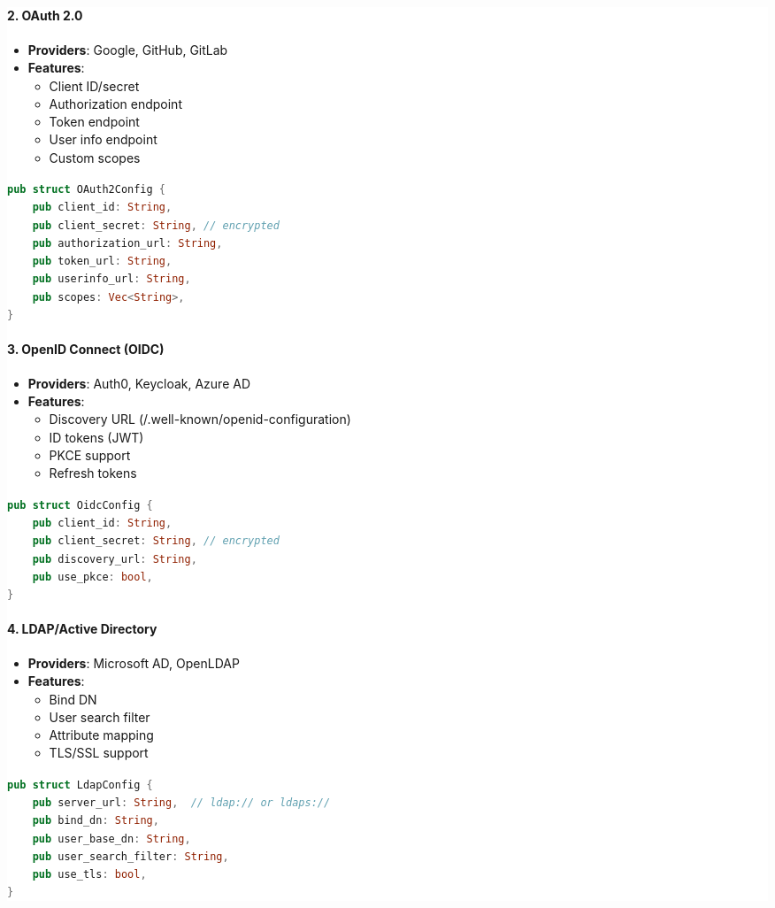 #### 2. OAuth 2.0
- **Providers**: Google, GitHub, GitLab
- **Features**:
  - Client ID/secret
  - Authorization endpoint
  - Token endpoint
  - User info endpoint
  - Custom scopes

```rust
pub struct OAuth2Config {
    pub client_id: String,
    pub client_secret: String, // encrypted
    pub authorization_url: String,
    pub token_url: String,
    pub userinfo_url: String,
    pub scopes: Vec<String>,
}
```

#### 3. OpenID Connect (OIDC)
- **Providers**: Auth0, Keycloak, Azure AD
- **Features**:
  - Discovery URL (/.well-known/openid-configuration)
  - ID tokens (JWT)
  - PKCE support
  - Refresh tokens

```rust
pub struct OidcConfig {
    pub client_id: String,
    pub client_secret: String, // encrypted
    pub discovery_url: String,
    pub use_pkce: bool,
}
```

#### 4. LDAP/Active Directory
- **Providers**: Microsoft AD, OpenLDAP
- **Features**:
  - Bind DN
  - User search filter
  - Attribute mapping
  - TLS/SSL support

```rust
pub struct LdapConfig {
    pub server_url: String,  // ldap:// or ldaps://
    pub bind_dn: String,
    pub user_base_dn: String,
    pub user_search_filter: String,
    pub use_tls: bool,
}
```
